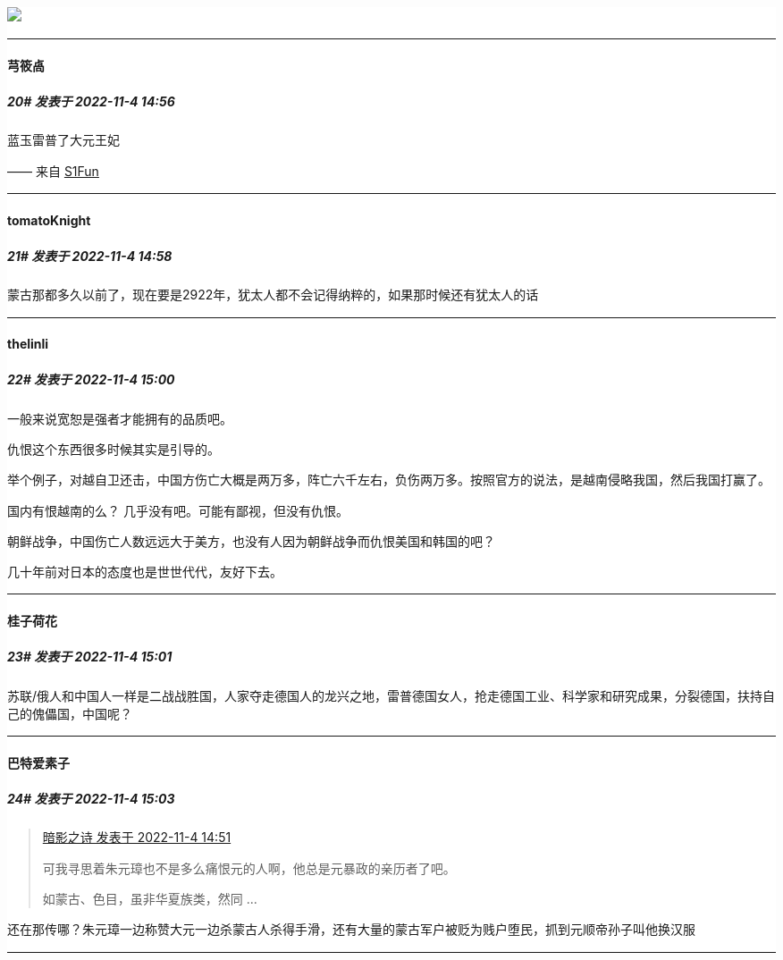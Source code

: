<img src="https://static.saraba1st.com/image/smiley/face2017/214.gif" referrerpolicy="no-referrer">

*****

####  芎筱卨  
##### 20#       发表于 2022-11-4 14:56

蓝玉雷普了大元王妃

—— 来自 [S1Fun](https://s1fun.koalcat.com)

*****

####  tomatoKnight  
##### 21#       发表于 2022-11-4 14:58

蒙古那都多久以前了，现在要是2922年，犹太人都不会记得纳粹的，如果那时候还有犹太人的话

*****

####  thelinli  
##### 22#       发表于 2022-11-4 15:00

一般来说宽恕是强者才能拥有的品质吧。

仇恨这个东西很多时候其实是引导的。

举个例子，对越自卫还击，中国方伤亡大概是两万多，阵亡六千左右，负伤两万多。按照官方的说法，是越南侵略我国，然后我国打赢了。

国内有恨越南的么？ 几乎没有吧。可能有鄙视，但没有仇恨。

朝鲜战争，中国伤亡人数远远大于美方，也没有人因为朝鲜战争而仇恨美国和韩国的吧？

几十年前对日本的态度也是世世代代，友好下去。

*****

####  桂子荷花  
##### 23#       发表于 2022-11-4 15:01

苏联/俄人和中国人一样是二战战胜国，人家夺走德国人的龙兴之地，雷普德国女人，抢走德国工业、科学家和研究成果，分裂德国，扶持自己的傀儡国，中国呢？

*****

####  巴特爱素子  
##### 24#       发表于 2022-11-4 15:03

<blockquote><a href="httphttps://bbs.saraba1st.com/2b/forum.php?mod=redirect&amp;goto=findpost&amp;pid=58271613&amp;ptid=2103188" target="_blank">暗影之诗 发表于 2022-11-4 14:51</a>

可我寻思着朱元璋也不是多么痛恨元的人啊，他总是元暴政的亲历者了吧。

如蒙古、色目，虽非华夏族类，然同 ...</blockquote>
还在那传哪？朱元璋一边称赞大元一边杀蒙古人杀得手滑，还有大量的蒙古军户被贬为贱户堕民，抓到元顺帝孙子叫他换汉服

*****
